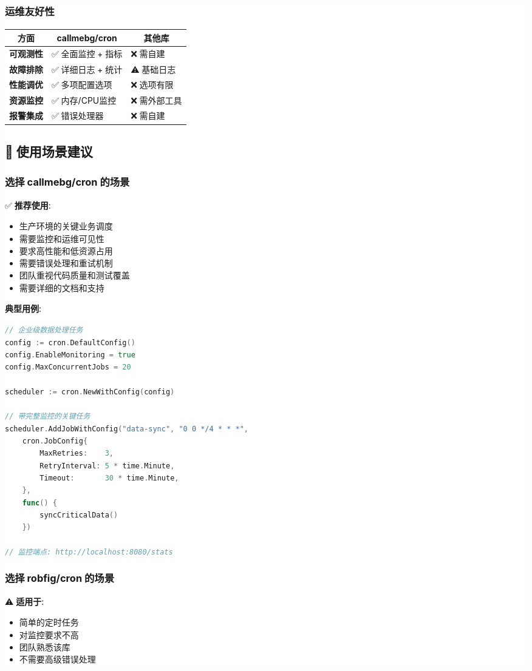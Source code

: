 ### 运维友好性

| 方面 | callmebg/cron | 其他库 |
|------|--------------|-------|
| **可观测性** | ✅ 全面监控 + 指标 | ❌ 需自建 |
| **故障排除** | ✅ 详细日志 + 统计 | ⚠️ 基础日志 |
| **性能调优** | ✅ 多项配置选项 | ❌ 选项有限 |
| **资源监控** | ✅ 内存/CPU监控 | ❌ 需外部工具 |
| **报警集成** | ✅ 错误处理器 | ❌ 需自建 |

## 🎯 使用场景建议

### 选择 callmebg/cron 的场景

✅ **推荐使用**:
- 生产环境的关键业务调度
- 需要监控和运维可见性
- 要求高性能和低资源占用
- 需要错误处理和重试机制
- 团队重视代码质量和测试覆盖
- 需要详细的文档和支持

**典型用例**:
```go
// 企业级数据处理任务
config := cron.DefaultConfig()
config.EnableMonitoring = true
config.MaxConcurrentJobs = 20

scheduler := cron.NewWithConfig(config)

// 带完整监控的关键任务
scheduler.AddJobWithConfig("data-sync", "0 0 */4 * * *", 
    cron.JobConfig{
        MaxRetries:    3,
        RetryInterval: 5 * time.Minute,
        Timeout:       30 * time.Minute,
    }, 
    func() {
        syncCriticalData()
    })

// 监控端点: http://localhost:8080/stats
```

### 选择 robfig/cron 的场景

⚠️ **适用于**:
- 简单的定时任务
- 对监控要求不高
- 团队熟悉该库
- 不需要高级错误处理
